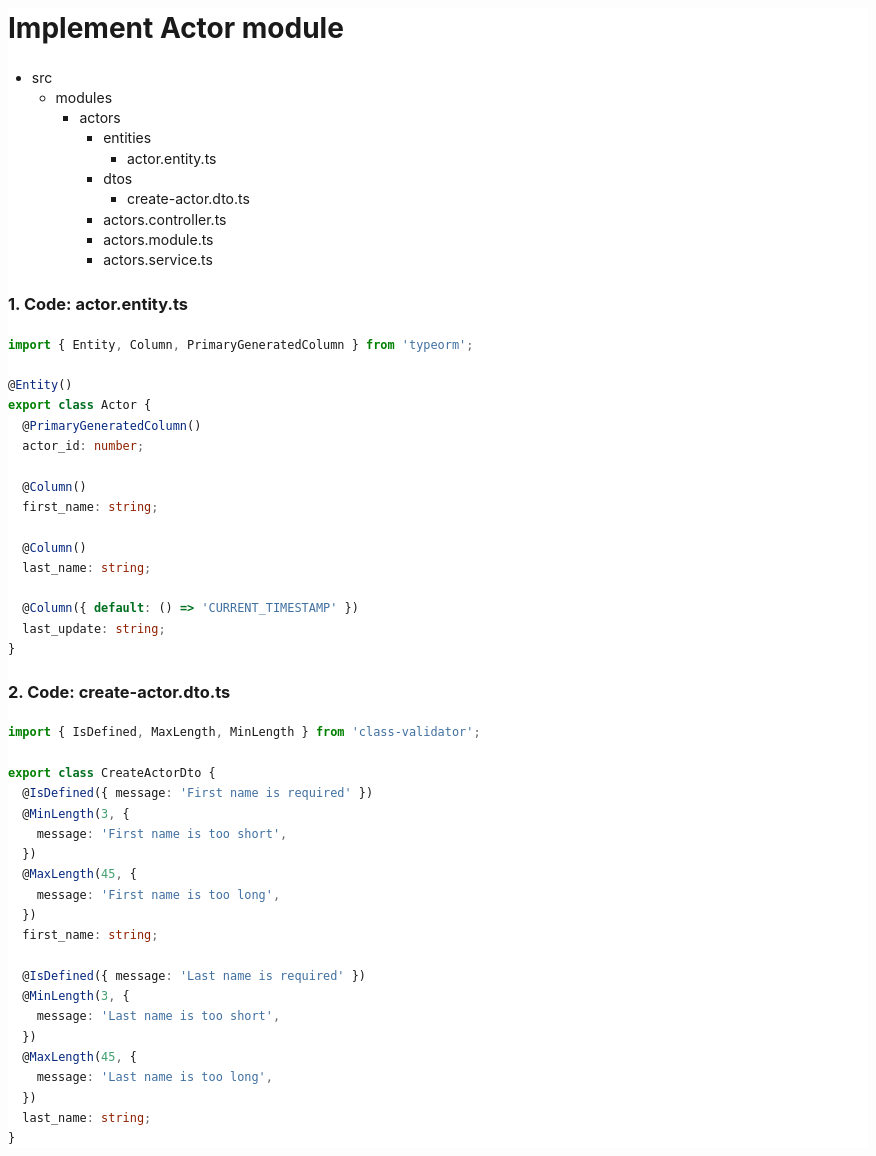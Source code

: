 # Implement Actor module

- src
  - modules
    - actors
      - entities
        - actor.entity.ts
      - dtos
        - create-actor.dto.ts
      - actors.controller.ts
      - actors.module.ts
      - actors.service.ts

### 1. Code: actor.entity.ts

```ts
import { Entity, Column, PrimaryGeneratedColumn } from 'typeorm';

@Entity()
export class Actor {
  @PrimaryGeneratedColumn()
  actor_id: number;

  @Column()
  first_name: string;

  @Column()
  last_name: string;

  @Column({ default: () => 'CURRENT_TIMESTAMP' })
  last_update: string;
}
```

### 2. Code: create-actor.dto.ts

```ts
import { IsDefined, MaxLength, MinLength } from 'class-validator';

export class CreateActorDto {
  @IsDefined({ message: 'First name is required' })
  @MinLength(3, {
    message: 'First name is too short',
  })
  @MaxLength(45, {
    message: 'First name is too long',
  })
  first_name: string;

  @IsDefined({ message: 'Last name is required' })
  @MinLength(3, {
    message: 'Last name is too short',
  })
  @MaxLength(45, {
    message: 'Last name is too long',
  })
  last_name: string;
}
```
